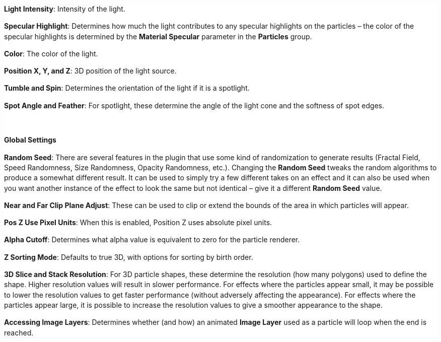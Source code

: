 
**Light Intensity**: Intensity of the light.


**Specular Highlight**: Determines how much the light contributes to any specular highlights on the particles – the color of the specular highlights is determined by the **Material Specular** parameter in the **Particles** group.


**Color**: The color of the light.


**Position X, Y, and Z**: 3D position of the light source.


**Tumble and Spin**: Determines the orientation of the light if it is a spotlight.


**Spot Angle and Feather**: For spotlight, these determine the angle of the light cone and the softness of spot edges.


 


**Global Settings**


**Random Seed**: There are several features in the plugin that use some kind of randomization to generate results (Fractal Field, Speed Randomness, Size Randomness, Opacity Randomness, etc.). Changing the **Random Seed** tweaks the random algorithms to produce a somewhat different result. It can be used to simply try a few different takes on an effect and it can also be used when you want another instance of the effect to look the same but not identical – give it a different **Random Seed** value.


**Near and Far Clip Plane Adjust**: These can be used to clip or extend the bounds of the area in which particles will appear.


**Pos Z Use Pixel Units**: When this is enabled, Position Z uses absolute pixel units.


**Alpha Cutoff**: Determines what alpha value is equivalent to zero for the particle renderer.


**Z Sorting Mode**: Defaults to true 3D, with options for sorting by birth order.


**3D Slice and Stack Resolution**: For 3D particle shapes, these determine the resolution (how many polygons) used to define the shape. Higher resolution values will result in slower performance. For effects where the particles appear small, it may be possible to lower the resolution values to get faster performance (without adversely affecting the appearance). For effects where the particles appear large, it is possible to increase the resolution values to give a smoother appearance to the shape.


**Accessing Image Layers**: Determines whether (and how) an animated **Image Layer** used as a particle will loop when the end is reached.


